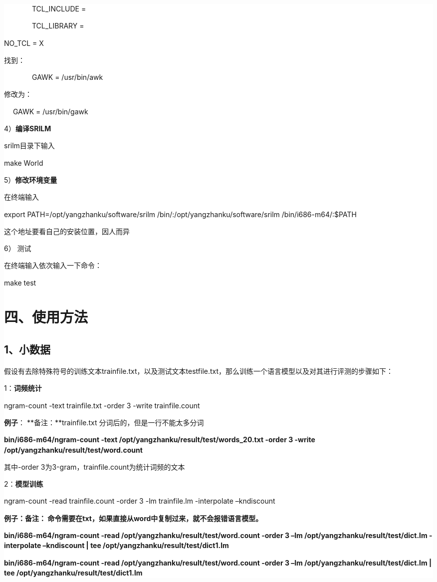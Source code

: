 　　　　TCL\_INCLUDE =

　　　　TCL\_LIBRARY =

NO\_TCL = X　　

找到：

　　　　GAWK = /usr/bin/awk

修改为：

　 GAWK = /usr/bin/gawk

4）**编译SRILM**

srilm目录下输入

make World

5）**修改环境变量**

在终端输入

export PATH=/opt/yangzhanku/software/srilm /bin/:/opt/yangzhanku/software/srilm /bin/i686-m64/:\$PATH

这个地址要看自己的安装位置，因人而异

6） 测试

在终端输入依次输入一下命令：

make test

四、使用方法
============

1、小数据
---------

假设有去除特殊符号的训练文本trainfile.txt，以及测试文本testfile.txt，那么训练一个语言模型以及对其进行评测的步骤如下：

1：**词频统计**

ngram-count -text trainfile.txt -order 3 -write trainfile.count

**例子**： **备注：**trainfile.txt 分词后的，但是一行不能太多分词

**bin/i686-m64/ngram-count -text /opt/yangzhanku/result/test/words\_20.txt -order 3 -write /opt/yangzhanku/result/test/word.count**

其中-order 3为3-gram，trainfile.count为统计词频的文本

2：**模型训练**

ngram-count -read trainfile.count -order 3 -lm trainfile.lm -interpolate –kndiscount

**例子：备注： 命令需要在txt，如果直接从word中复制过来，就不会报错语言模型。**

**bin/i686-m64/ngram-count -read /opt/yangzhanku/result/test/word.count -order 3 –lm /opt/yangzhanku/result/test/dict.lm -interpolate –kndiscount | tee /opt/yangzhanku/result/test/dict1.lm**

**bin/i686-m64/ngram-count -read /opt/yangzhanku/result/test/word.count -order 3 –lm /opt/yangzhanku/result/test/dict.lm | tee /opt/yangzhanku/result/test/dict1.lm**
